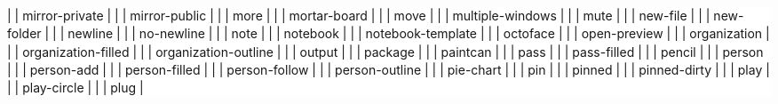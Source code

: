 | <i class="codicon codicon-mirror-private"></i>                          | mirror-private                          |
| <i class="codicon codicon-mirror-public"></i>                           | mirror-public                           |
| <i class="codicon codicon-more"></i>                                    | more                                    |
| <i class="codicon codicon-mortar-board"></i>                            | mortar-board                            |
| <i class="codicon codicon-move"></i>                                    | move                                    |
| <i class="codicon codicon-multiple-windows"></i>                        | multiple-windows                        |
| <i class="codicon codicon-mute"></i>                                    | mute                                    |
| <i class="codicon codicon-new-file"></i>                                | new-file                                |
| <i class="codicon codicon-new-folder"></i>                              | new-folder                              |
| <i class="codicon codicon-newline"></i>                                 | newline                                 |
| <i class="codicon codicon-no-newline"></i>                              | no-newline                              |
| <i class="codicon codicon-note"></i>                                    | note                                    |
| <i class="codicon codicon-notebook"></i>                                | notebook                                |
| <i class="codicon codicon-notebook-template"></i>                       | notebook-template                       |
| <i class="codicon codicon-octoface"></i>                                | octoface                                |
| <i class="codicon codicon-open-preview"></i>                            | open-preview                            |
| <i class="codicon codicon-organization"></i>                            | organization                            |
| <i class="codicon codicon-organization-filled"></i>                     | organization-filled                     |
| <i class="codicon codicon-organization-outline"></i>                    | organization-outline                    |
| <i class="codicon codicon-output"></i>                                  | output                                  |
| <i class="codicon codicon-package"></i>                                 | package                                 |
| <i class="codicon codicon-paintcan"></i>                                | paintcan                                |
| <i class="codicon codicon-pass"></i>                                    | pass                                    |
| <i class="codicon codicon-pass-filled"></i>                             | pass-filled                             |
| <i class="codicon codicon-pencil"></i>                                  | pencil                                  |
| <i class="codicon codicon-person"></i>                                  | person                                  |
| <i class="codicon codicon-person-add"></i>                              | person-add                              |
| <i class="codicon codicon-person-filled"></i>                           | person-filled                           |
| <i class="codicon codicon-person-follow"></i>                           | person-follow                           |
| <i class="codicon codicon-person-outline"></i>                          | person-outline                          |
| <i class="codicon codicon-pie-chart"></i>                               | pie-chart                               |
| <i class="codicon codicon-pin"></i>                                     | pin                                     |
| <i class="codicon codicon-pinned"></i>                                  | pinned                                  |
| <i class="codicon codicon-pinned-dirty"></i>                            | pinned-dirty                            |
| <i class="codicon codicon-play"></i>                                    | play                                    |
| <i class="codicon codicon-play-circle"></i>                             | play-circle                             |
| <i class="codicon codicon-plug"></i>                                    | plug                                    |